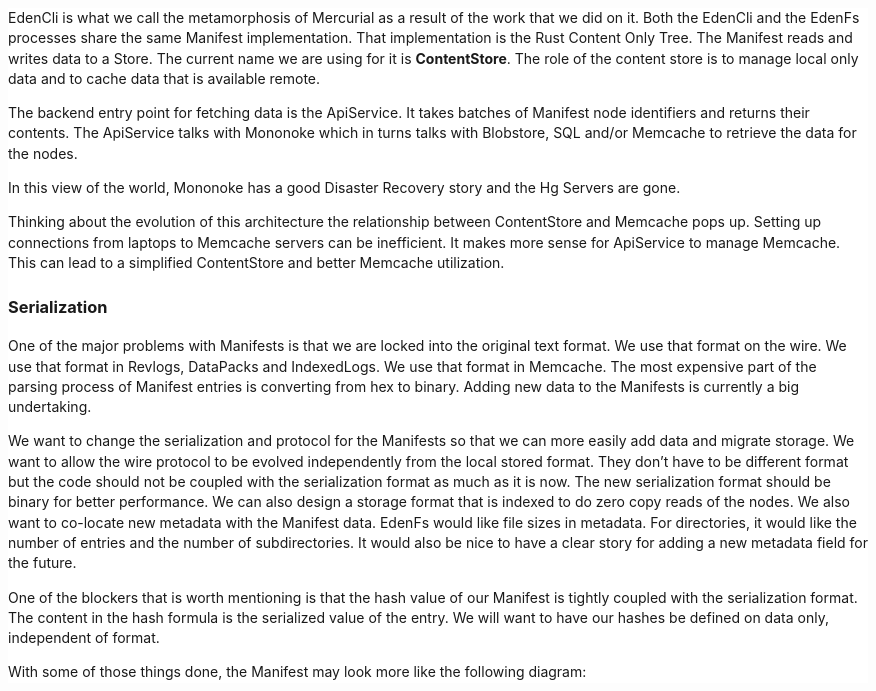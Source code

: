 EdenCli is what we call the metamorphosis of Mercurial as a result of the work
that we did on it.  Both the EdenCli and the EdenFs processes share the same
Manifest implementation. That implementation is the Rust Content Only Tree.
The Manifest reads and writes data to a Store. The current name we are using
for it is **ContentStore**. The role of the content store is to manage local
    only data and to cache data that is available remote.

The backend entry point for fetching data is the ApiService. It takes batches
of Manifest node identifiers and returns their contents. The ApiService talks
with Mononoke which in turns talks with Blobstore, SQL and/or Memcache to
retrieve the data for the nodes.

In this view of the world, Mononoke has a good Disaster Recovery story and the
Hg Servers are gone.

Thinking about the evolution of this architecture the relationship between
ContentStore and Memcache pops up. Setting up connections from laptops to
Memcache servers can be inefficient. It makes more sense for ApiService to
manage Memcache. This can lead to a simplified ContentStore and better Memcache
utilization.

### Serialization

One of the major problems with Manifests is that we are locked into the
original text format. We use that format on the wire. We use that format in
Revlogs, DataPacks and IndexedLogs. We use that format in Memcache.  The most
expensive part of the parsing process of Manifest entries is converting from
hex to binary.  Adding new data to the Manifests is currently a big
undertaking.

We want to change the serialization and protocol for the Manifests so that we
can more easily add data and migrate storage. We want to allow the wire
protocol to be evolved independently from the local stored format. They don’t
have to be different format but the code should not be coupled with the
serialization format as much as it is now. The new serialization format should
be binary for better performance. We can also design a storage format that is
indexed to do zero copy reads of the nodes. We also want to co-locate new
metadata with the Manifest data. EdenFs would like file sizes in metadata. For
directories, it would like the number of entries and the number of
subdirectories. It would also be nice to have a clear story for adding a new
metadata field for the future.

One of the blockers that is worth mentioning is that the hash value of our
Manifest is tightly coupled with the serialization format. The content in the
hash formula is the serialized value of the entry. We will want to have our
hashes be defined on data only, independent of format.

With some of those things done, the Manifest may look more like the following
diagram:
